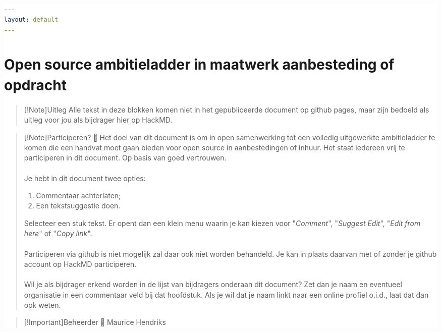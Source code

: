 ```yaml
---
layout: default
---
```


<style>
.oud, .nieuw {
}
    
.oud {     
    background: rgb(255, 200, 200);
}
    
.nieuw {     
    background: rgb(200, 255, 200);
}
    
.variabele {
    background: rgb(225, 225, 225);
    color: rgb(100, 100, 100);
}
</style>

Open source ambitieladder in maatwerk aanbesteding of opdracht
==

>[!Note]Uitleg
>Alle tekst in deze blokken komen niet in het gepubliceerde document op github pages, maar zijn bedoeld als uitleg voor jou als bijdrager hier op HackMD.

>[!Note]Participeren?
>:100: Het doel van dit document is om in open samenwerking tot een volledig uitgewerkte ambitieladder te komen die een handvat moet gaan bieden voor open source in aanbestedingen of inhuur. Het staat iedereen vrij te participeren in dit document. Op basis van goed vertrouwen.
> \
> \
> Je hebt in dit document twee opties:
> 1. Commentaar achterlaten;
> 2. Een tekstsuggestie doen.
>
> Selecteer een stuk tekst. Er opent dan een klein menu waarin je kan kiezen voor "*Comment*", "*Suggest Edit*", "*Edit from here*" of "*Copy link*".
> \
> \
> Participeren via github is niet mogelijk zal daar ook niet worden behandeld. Je kan in plaats daarvan met of zonder je github account op HackMD participeren.
> \
> \
> Wil je als bijdrager erkend worden in de lijst van bijdragers onderaan dit document? Zet dan je naam en eventueel organisatie in een commentaar veld bij dat hoofdstuk. Als je wil dat je naam linkt naar een online profiel o.i.d., laat dat dan ook weten.

>[!Important]Beheerder
>:cop: Maurice Hendriks
